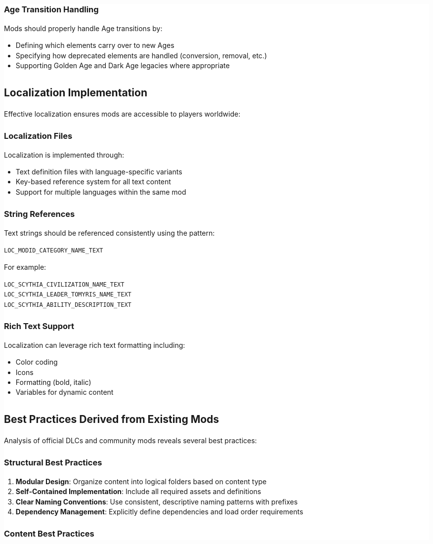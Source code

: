 ### Age Transition Handling

Mods should properly handle Age transitions by:
- Defining which elements carry over to new Ages
- Specifying how deprecated elements are handled (conversion, removal, etc.)
- Supporting Golden Age and Dark Age legacies where appropriate

## Localization Implementation

Effective localization ensures mods are accessible to players worldwide:

### Localization Files

Localization is implemented through:
- Text definition files with language-specific variants
- Key-based reference system for all text content
- Support for multiple languages within the same mod

### String References

Text strings should be referenced consistently using the pattern:
```
LOC_MODID_CATEGORY_NAME_TEXT
```

For example:
```
LOC_SCYTHIA_CIVILIZATION_NAME_TEXT
LOC_SCYTHIA_LEADER_TOMYRIS_NAME_TEXT
LOC_SCYTHIA_ABILITY_DESCRIPTION_TEXT
```

### Rich Text Support

Localization can leverage rich text formatting including:
- Color coding
- Icons
- Formatting (bold, italic)
- Variables for dynamic content

## Best Practices Derived from Existing Mods

Analysis of official DLCs and community mods reveals several best practices:

### Structural Best Practices

1. **Modular Design**: Organize content into logical folders based on content type
2. **Self-Contained Implementation**: Include all required assets and definitions
3. **Clear Naming Conventions**: Use consistent, descriptive naming patterns with prefixes
4. **Dependency Management**: Explicitly define dependencies and load order requirements

### Content Best Practices
